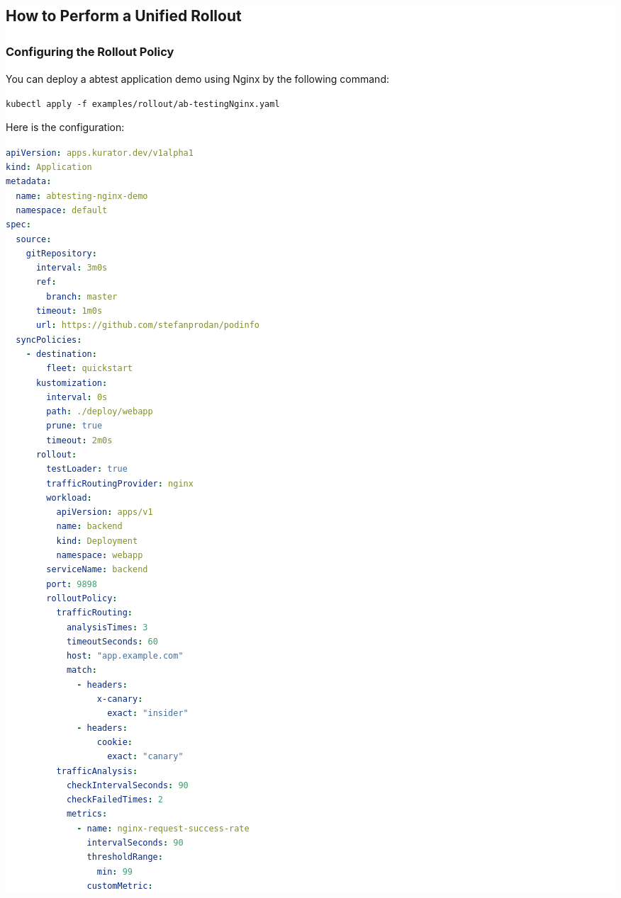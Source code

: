 ## How to Perform a Unified Rollout

### Configuring the Rollout Policy

You can deploy a abtest application demo using Nginx by the following command:

```console
kubectl apply -f examples/rollout/ab-testingNginx.yaml
```

Here is the configuration:

```yaml
apiVersion: apps.kurator.dev/v1alpha1
kind: Application
metadata:
  name: abtesting-nginx-demo
  namespace: default
spec:
  source:
    gitRepository:
      interval: 3m0s
      ref:
        branch: master
      timeout: 1m0s
      url: https://github.com/stefanprodan/podinfo
  syncPolicies:
    - destination:
        fleet: quickstart
      kustomization:
        interval: 0s
        path: ./deploy/webapp
        prune: true
        timeout: 2m0s
      rollout:
        testLoader: true
        trafficRoutingProvider: nginx
        workload:
          apiVersion: apps/v1
          name: backend
          kind: Deployment
          namespace: webapp
        serviceName: backend
        port: 9898
        rolloutPolicy:
          trafficRouting:
            analysisTimes: 3
            timeoutSeconds: 60
            host: "app.example.com"
            match:
              - headers:
                  x-canary:
                    exact: "insider"
              - headers:
                  cookie:
                    exact: "canary"
          trafficAnalysis:
            checkIntervalSeconds: 90
            checkFailedTimes: 2
            metrics:
              - name: nginx-request-success-rate
                intervalSeconds: 90
                thresholdRange:
                  min: 99
                customMetric:
```